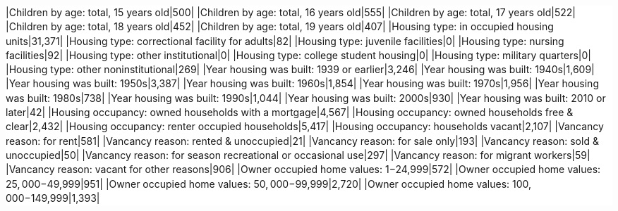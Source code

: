 |Children by age: total, 15 years old|500|
|Children by age: total, 16 years old|555|
|Children by age: total, 17 years old|522|
|Children by age: total, 18 years old|452|
|Children by age: total, 19 years old|407|
|Housing type: in occupied housing units|31,371|
|Housing type: correctional facility for adults|82|
|Housing type: juvenile facilities|0|
|Housing type: nursing facilities|92|
|Housing type: other institutional|0|
|Housing type: college student housing|0|
|Housing type: military quarters|0|
|Housing type: other noninstitutional|269|
|Year housing was built: 1939 or earlier|3,246|
|Year housing was built: 1940s|1,609|
|Year housing was built: 1950s|3,387|
|Year housing was built: 1960s|1,854|
|Year housing was built: 1970s|1,956|
|Year housing was built: 1980s|738|
|Year housing was built: 1990s|1,044|
|Year housing was built: 2000s|930|
|Year housing was built: 2010 or later|42|
|Housing occupancy: owned households with a mortgage|4,567|
|Housing occupancy: owned households free & clear|2,432|
|Housing occupancy: renter occupied households|5,417|
|Housing occupancy: households vacant|2,107|
|Vancancy reason: for rent|581|
|Vancancy reason: rented & unoccupied|21|
|Vancancy reason: for sale only|193|
|Vancancy reason: sold & unoccupied|50|
|Vancancy reason: for season recreational or occasional use|297|
|Vancancy reason: for migrant workers|59|
|Vancancy reason: vacant for other reasons|906|
|Owner occupied home values: $1-$24,999|572|
|Owner occupied home values: $25,000-$49,999|951|
|Owner occupied home values: $50,000-$99,999|2,720|
|Owner occupied home values: $100,000-$149,999|1,393|